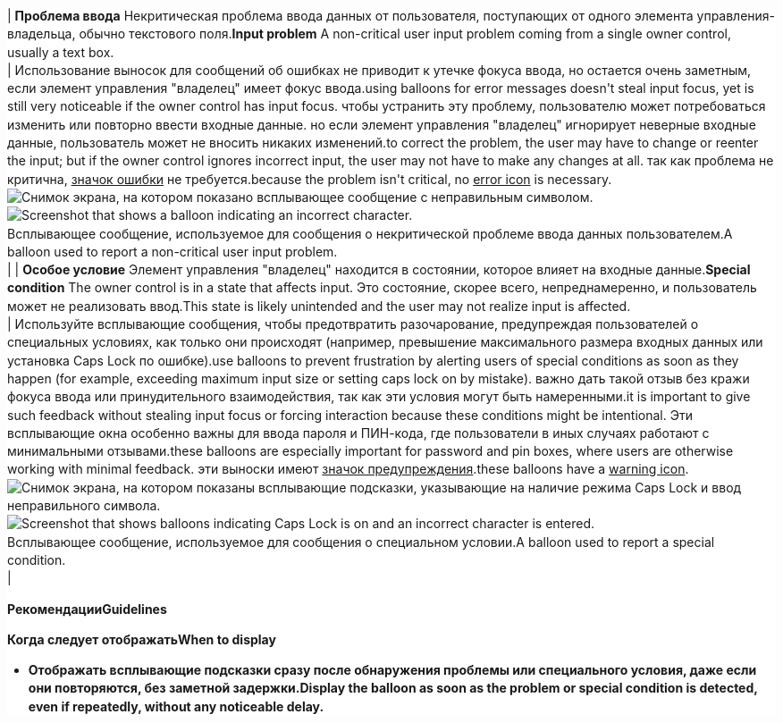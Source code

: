 | <span data-ttu-id="946bc-162">**Проблема ввода** Некритическая проблема ввода данных от пользователя, поступающих от одного элемента управления-владельца, обычно текстового поля.</span><span class="sxs-lookup"><span data-stu-id="946bc-162">**Input problem** A non-critical user input problem coming from a single owner control, usually a text box.</span></span> <br/>                                               | <span data-ttu-id="946bc-163">Использование выносок для сообщений об ошибках не приводит к утечке фокуса ввода, но остается очень заметным, если элемент управления "владелец" имеет фокус ввода.</span><span class="sxs-lookup"><span data-stu-id="946bc-163">using balloons for error messages doesn't steal input focus, yet is still very noticeable if the owner control has input focus.</span></span> <span data-ttu-id="946bc-164">чтобы устранить эту проблему, пользователю может потребоваться изменить или повторно ввести входные данные. но если элемент управления "владелец" игнорирует неверные входные данные, пользователь может не вносить никаких изменений.</span><span class="sxs-lookup"><span data-stu-id="946bc-164">to correct the problem, the user may have to change or reenter the input; but if the owner control ignores incorrect input, the user may not have to make any changes at all.</span></span> <span data-ttu-id="946bc-165">так как проблема не критична, [значок ошибки](vis-std-icons.md) не требуется.</span><span class="sxs-lookup"><span data-stu-id="946bc-165">because the problem isn't critical, no [error icon](vis-std-icons.md) is necessary.</span></span> <br/> <span data-ttu-id="946bc-166">![Снимок экрана, на котором показано всплывающее сообщение с неправильным символом.](images/ctrl-balloons-image3.png)</span><span class="sxs-lookup"><span data-stu-id="946bc-166">![Screenshot that shows a balloon indicating an incorrect character.](images/ctrl-balloons-image3.png)</span></span><br/> <span data-ttu-id="946bc-167">Всплывающее сообщение, используемое для сообщения о некритической проблеме ввода данных пользователем.</span><span class="sxs-lookup"><span data-stu-id="946bc-167">A balloon used to report a non-critical user input problem.</span></span><br/>                                                                                                  |
| <span data-ttu-id="946bc-168">**Особое условие** Элемент управления "владелец" находится в состоянии, которое влияет на входные данные.</span><span class="sxs-lookup"><span data-stu-id="946bc-168">**Special condition** The owner control is in a state that affects input.</span></span> <span data-ttu-id="946bc-169">Это состояние, скорее всего, непреднамеренно, и пользователь может не реализовать ввод.</span><span class="sxs-lookup"><span data-stu-id="946bc-169">This state is likely unintended and the user may not realize input is affected.</span></span> <br/> | <span data-ttu-id="946bc-170">Используйте всплывающие сообщения, чтобы предотвратить разочарование, предупреждая пользователей о специальных условиях, как только они происходят (например, превышение максимального размера входных данных или установка Caps Lock по ошибке).</span><span class="sxs-lookup"><span data-stu-id="946bc-170">use balloons to prevent frustration by alerting users of special conditions as soon as they happen (for example, exceeding maximum input size or setting caps lock on by mistake).</span></span> <span data-ttu-id="946bc-171">важно дать такой отзыв без кражи фокуса ввода или принудительного взаимодействия, так как эти условия могут быть намеренными.</span><span class="sxs-lookup"><span data-stu-id="946bc-171">it is important to give such feedback without stealing input focus or forcing interaction because these conditions might be intentional.</span></span> <span data-ttu-id="946bc-172">Эти всплывающие окна особенно важны для ввода пароля и ПИН-кода, где пользователи в иных случаях работают с минимальными отзывами.</span><span class="sxs-lookup"><span data-stu-id="946bc-172">these balloons are especially important for password and pin boxes, where users are otherwise working with minimal feedback.</span></span> <span data-ttu-id="946bc-173">эти выноски имеют [значок предупреждения](vis-std-icons.md).</span><span class="sxs-lookup"><span data-stu-id="946bc-173">these balloons have a [warning icon](vis-std-icons.md).</span></span> <br/> <span data-ttu-id="946bc-174">![Снимок экрана, на котором показаны всплывающие подсказки, указывающие на наличие режима Caps Lock и ввод неправильного символа.](images/ctrl-balloons-image4.png)</span><span class="sxs-lookup"><span data-stu-id="946bc-174">![Screenshot that shows balloons indicating Caps Lock is on and an incorrect character is entered.](images/ctrl-balloons-image4.png)</span></span><br/> <span data-ttu-id="946bc-175">Всплывающее сообщение, используемое для сообщения о специальном условии.</span><span class="sxs-lookup"><span data-stu-id="946bc-175">A balloon used to report a special condition.</span></span><br/> |



 

<span data-ttu-id="946bc-176">**Рекомендации**</span><span class="sxs-lookup"><span data-stu-id="946bc-176">**Guidelines**</span></span>

<span data-ttu-id="946bc-177">**Когда следует отображать**</span><span class="sxs-lookup"><span data-stu-id="946bc-177">**When to display**</span></span>

-   <span data-ttu-id="946bc-178">**Отображать всплывающие подсказки сразу после обнаружения проблемы или специального условия, даже если они повторяются, без заметной задержки.**</span><span class="sxs-lookup"><span data-stu-id="946bc-178">**Display the balloon as soon as the problem or special condition is detected, even if repeatedly, without any noticeable delay.**</span></span>